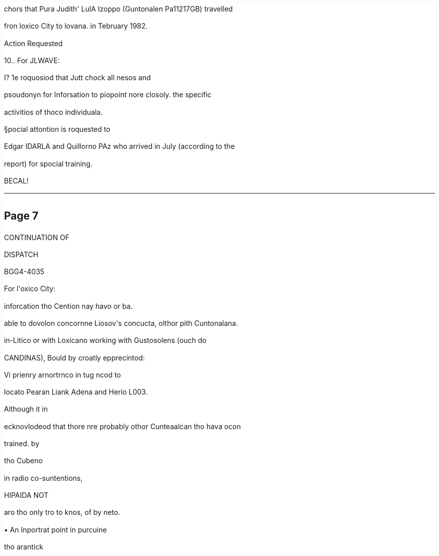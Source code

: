 chors that Pura Judith' LulA Izoppo (Guntonalen Pa11217GB) travelled

fron loxico City to lovana. in Tebruary 1982.

Action Requested

10.. For JLWAVE:

I? 1e roquosiod that Jutt chock all nesos and

psoudonyn for Inforsation to piopoint nore closoly. the specific

activitios of thoco individuala.

§pocial attontion is roquested to

Edgar IDARLA and Quillorno PAz who arrived in July (according to the

report) for spocial training.

BECAL!

---

## Page 7

CONTINUATION OF

DISPATCH

BGG4-4035

For l'oxico City:

inforcation tho Cention nay havo or ba.

able to dovolon concornne Liosov's concucta, olthor pith Cuntonalana.

in-Litico or with Loxicano working with Gustosolens (ouch do

CANDINAS), Bould by croatly epprecintod:

Vi prienry arnortrnco in tug ncod to

locato Pearan Liank Adena and Herio L003.

Although it in

ecknovlodeod that thore nre probably othor Cunteaalcan tho hava ocon

trained. by

tho Cubeno

in radio co-suntentions,

HIPAIDA NOT

aro tho only tro to knos, of by neto.

• An Inportrat point in purcuine

tho arantick
